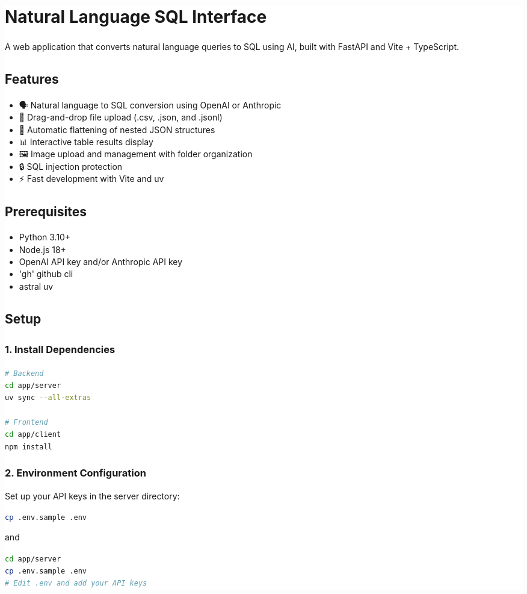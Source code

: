 # Natural Language SQL Interface

A web application that converts natural language queries to SQL using AI, built with FastAPI and Vite + TypeScript.

## Features

- 🗣️ Natural language to SQL conversion using OpenAI or Anthropic
- 📁 Drag-and-drop file upload (.csv, .json, and .jsonl)
- 🔄 Automatic flattening of nested JSON structures
- 📊 Interactive table results display
- 🖼️ Image upload and management with folder organization
- 🔒 SQL injection protection
- ⚡ Fast development with Vite and uv

## Prerequisites

- Python 3.10+
- Node.js 18+
- OpenAI API key and/or Anthropic API key
- 'gh' github cli
- astral uv

## Setup

### 1. Install Dependencies

```bash
# Backend
cd app/server
uv sync --all-extras

# Frontend
cd app/client
npm install
```

### 2. Environment Configuration

Set up your API keys in the server directory:

```bash
cp .env.sample .env
```

and

```bash
cd app/server
cp .env.sample .env
# Edit .env and add your API keys
```
